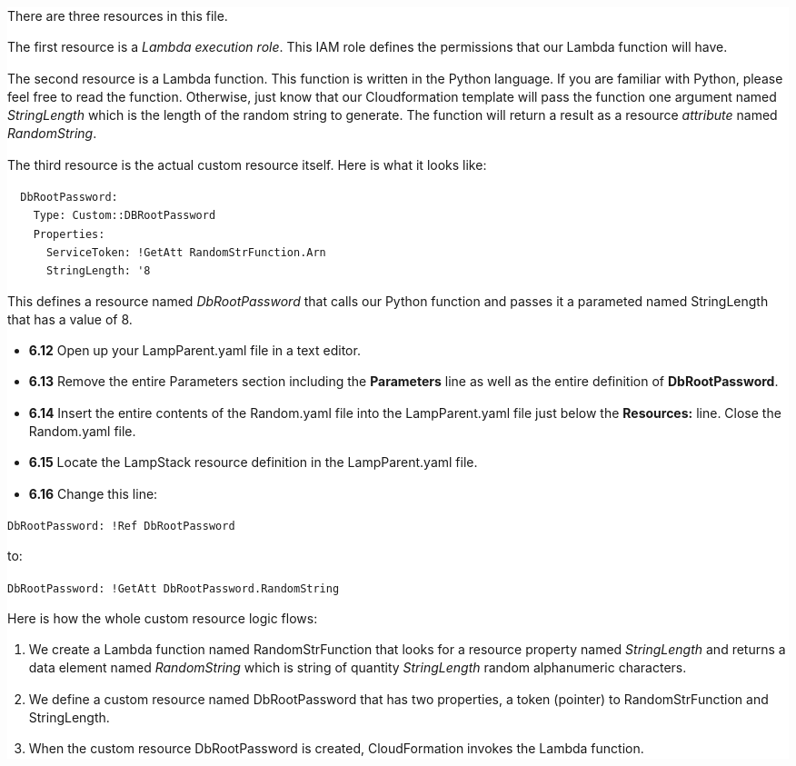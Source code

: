 There are three resources in this file.

The first resource is a *Lambda execution role*.
This IAM role defines the permissions that our Lambda function will have.

The second resource is a Lambda function.
This function is written in the Python language.
If you are familiar with Python, please feel free to read the function.
Otherwise, just know that our Cloudformation template will pass the function one argument named *StringLength* which is the length of the random string to generate.
The function will return a result as a resource *attribute* named *RandomString*.

The third resource is the actual custom resource itself.
Here is what it looks like:

```
  DbRootPassword:
    Type: Custom::DBRootPassword
    Properties:
      ServiceToken: !GetAtt RandomStrFunction.Arn
      StringLength: '8
```

This defines a resource named *DbRootPassword* that calls our Python function and passes it a parameted named StringLength that has a value of 8.

- __6.12__ Open up your LampParent.yaml file in a text editor.

- __6.13__ Remove the entire Parameters section including the **Parameters** line as well as the entire definition of **DbRootPassword**.

- __6.14__ Insert the entire contents of the Random.yaml file into the LampParent.yaml file just below the **Resources:** line.  Close the Random.yaml file.

- __6.15__ Locate the LampStack resource definition in the LampParent.yaml file.

- __6.16__ Change this line:

```
DbRootPassword: !Ref DbRootPassword
```

to:

```
DbRootPassword: !GetAtt DbRootPassword.RandomString
```

Here is how the whole custom resource logic flows:

1. We create a Lambda function named RandomStrFunction that looks for a resource property named *StringLength* and returns a
data element named *RandomString* which is string of quantity *StringLength* random alphanumeric characters.

2. We define a custom resource named DbRootPassword that has two properties, a token (pointer) to RandomStrFunction and StringLength.

3. When the custom resource DbRootPassword is created, CloudFormation invokes the Lambda function.
